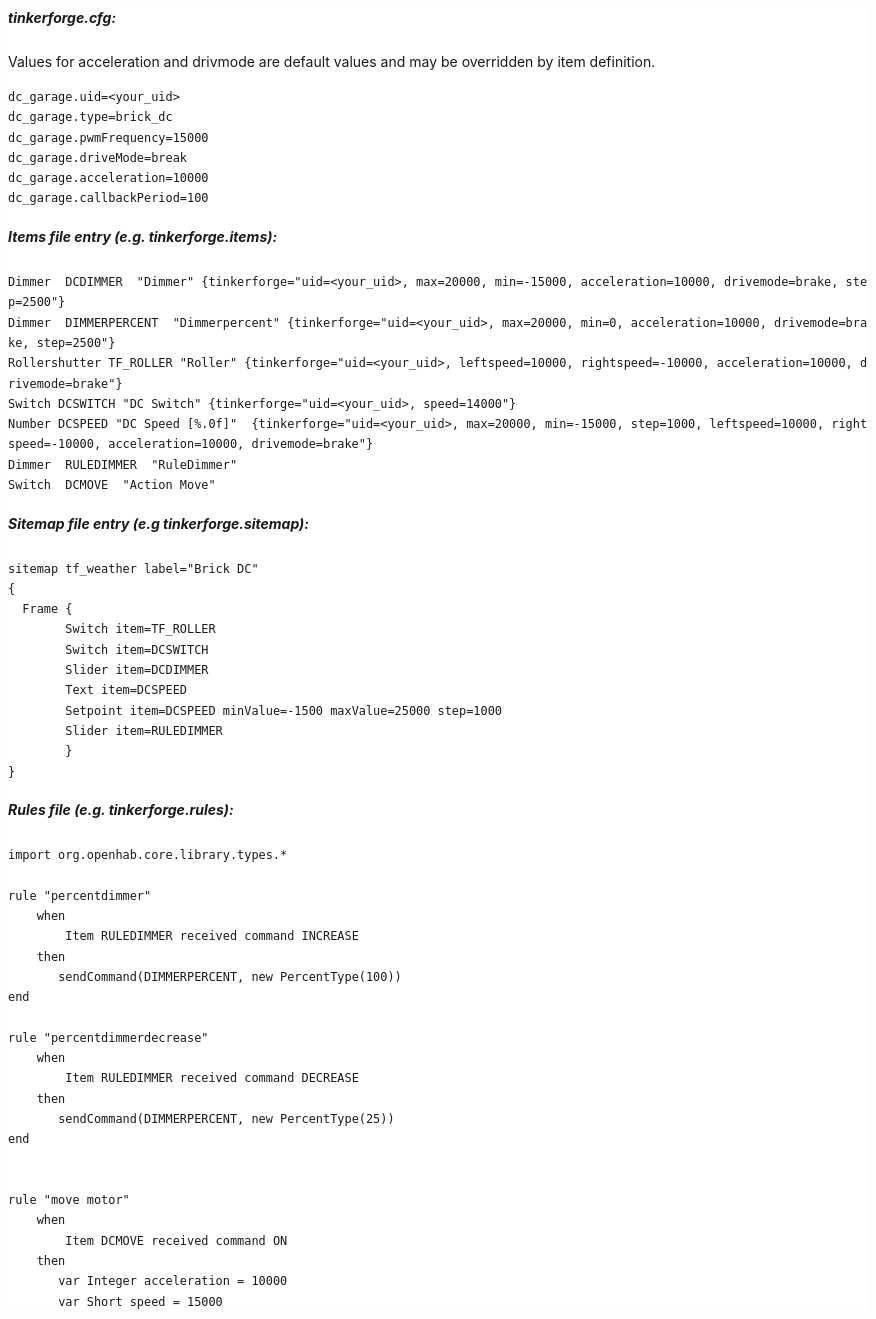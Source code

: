 ##### tinkerforge.cfg:
Values for acceleration and drivmode are default values and may be overridden by item definition.

```
dc_garage.uid=<your_uid>
dc_garage.type=brick_dc
dc_garage.pwmFrequency=15000
dc_garage.driveMode=break
dc_garage.acceleration=10000
dc_garage.callbackPeriod=100
```
##### Items file entry (e.g. tinkerforge.items):
```
Dimmer  DCDIMMER  "Dimmer" {tinkerforge="uid=<your_uid>, max=20000, min=-15000, acceleration=10000, drivemode=brake, step=2500"}
Dimmer  DIMMERPERCENT  "Dimmerpercent" {tinkerforge="uid=<your_uid>, max=20000, min=0, acceleration=10000, drivemode=brake, step=2500"}
Rollershutter TF_ROLLER "Roller" {tinkerforge="uid=<your_uid>, leftspeed=10000, rightspeed=-10000, acceleration=10000, drivemode=brake"}
Switch DCSWITCH "DC Switch" {tinkerforge="uid=<your_uid>, speed=14000"}
Number DCSPEED "DC Speed [%.0f]"  {tinkerforge="uid=<your_uid>, max=20000, min=-15000, step=1000, leftspeed=10000, rightspeed=-10000, acceleration=10000, drivemode=brake"}
Dimmer  RULEDIMMER  "RuleDimmer"
Switch  DCMOVE  "Action Move"
```
##### Sitemap file entry (e.g tinkerforge.sitemap):

```
sitemap tf_weather label="Brick DC"
{
  Frame {
        Switch item=TF_ROLLER
        Switch item=DCSWITCH
        Slider item=DCDIMMER
        Text item=DCSPEED
        Setpoint item=DCSPEED minValue=-1500 maxValue=25000 step=1000
        Slider item=RULEDIMMER
        }
}
```
##### Rules file (e.g. tinkerforge.rules):
```
import org.openhab.core.library.types.*

rule "percentdimmer"
    when
        Item RULEDIMMER received command INCREASE
    then
       sendCommand(DIMMERPERCENT, new PercentType(100))
end

rule "percentdimmerdecrease"
    when
        Item RULEDIMMER received command DECREASE
    then
       sendCommand(DIMMERPERCENT, new PercentType(25))
end


rule "move motor"
    when
        Item DCMOVE received command ON
    then
       var Integer acceleration = 10000
       var Short speed = 15000
```